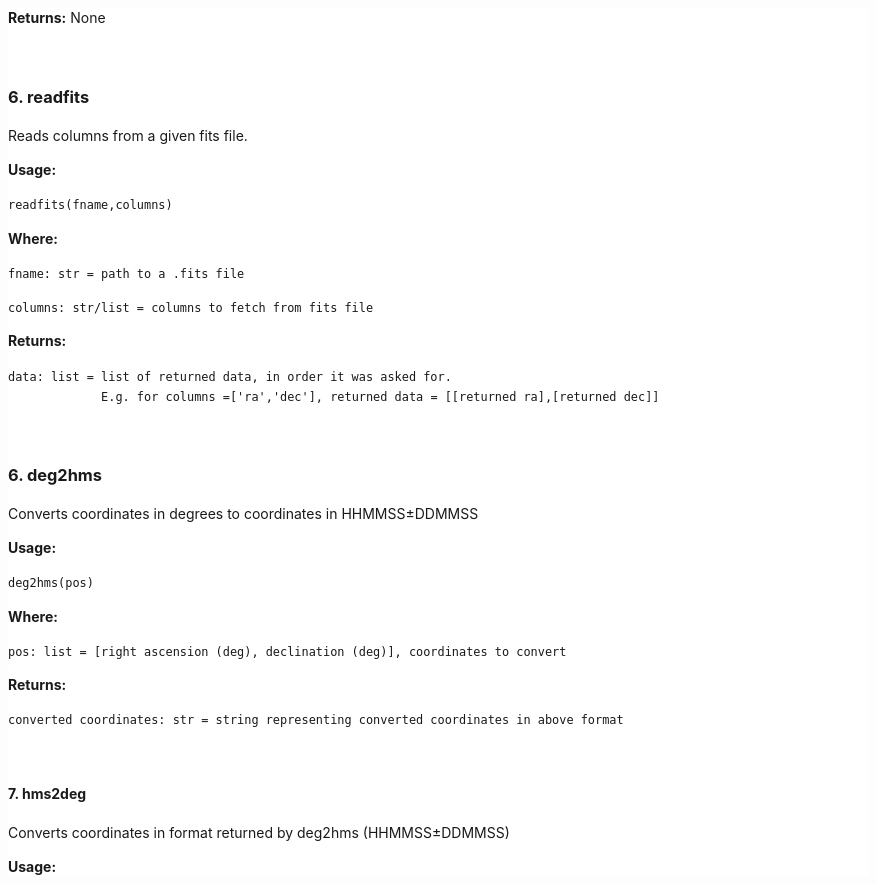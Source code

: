**Returns:** None

<br>

### 6. readfits<a id="readfits"></a>

Reads columns from a given fits file.

**Usage:**

```
readfits(fname,columns)
```

**Where:**

```
fname: str = path to a .fits file
```

```
columns: str/list = columns to fetch from fits file
```

**Returns:**

```
data: list = list of returned data, in order it was asked for.
             E.g. for columns =['ra','dec'], returned data = [[returned ra],[returned dec]]
```

<br>

### 6. deg2hms<a id="deg2hms"></a>

Converts coordinates in degrees to coordinates in HHMMSS±DDMMSS

**Usage:**

```
deg2hms(pos)
```

**Where:**

```
pos: list = [right ascension (deg), declination (deg)], coordinates to convert
```

**Returns:**

```
converted coordinates: str = string representing converted coordinates in above format
```

<br>

#### 7. hms2deg<a id="hms2deg"></a>

Converts coordinates in format returned by deg2hms (HHMMSS±DDMMSS)

**Usage:**
